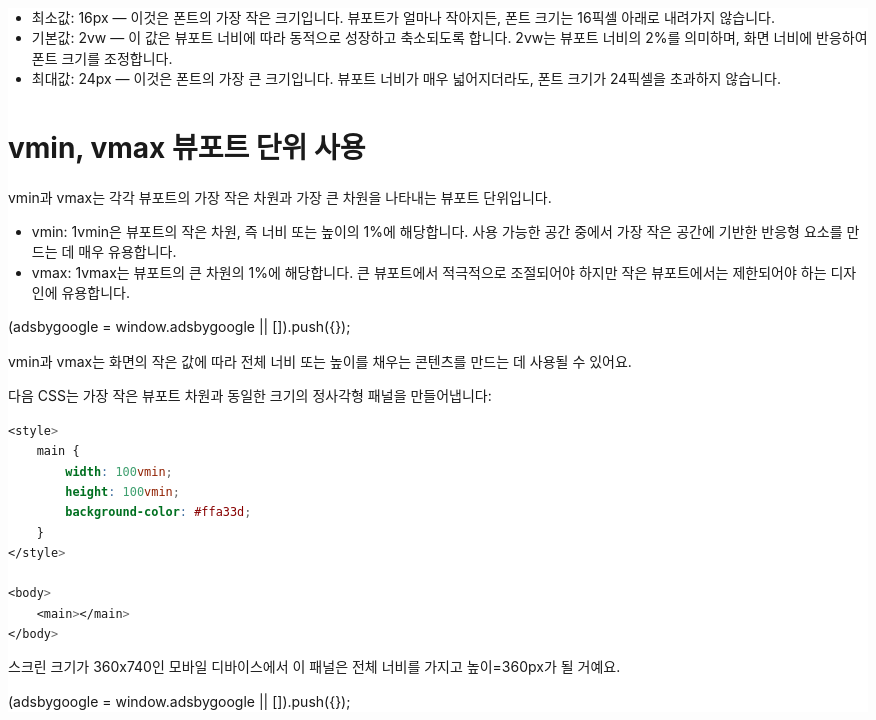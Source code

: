 - 최소값: 16px — 이것은 폰트의 가장 작은 크기입니다. 뷰포트가 얼마나 작아지든, 폰트 크기는 16픽셀 아래로 내려가지 않습니다.
- 기본값: 2vw — 이 값은 뷰포트 너비에 따라 동적으로 성장하고 축소되도록 합니다. 2vw는 뷰포트 너비의 2%를 의미하며, 화면 너비에 반응하여 폰트 크기를 조정합니다.
- 최대값: 24px — 이것은 폰트의 가장 큰 크기입니다. 뷰포트 너비가 매우 넓어지더라도, 폰트 크기가 24픽셀을 초과하지 않습니다.

# vmin, vmax 뷰포트 단위 사용

vmin과 vmax는 각각 뷰포트의 가장 작은 차원과 가장 큰 차원을 나타내는 뷰포트 단위입니다.

- vmin: 1vmin은 뷰포트의 작은 차원, 즉 너비 또는 높이의 1%에 해당합니다. 사용 가능한 공간 중에서 가장 작은 공간에 기반한 반응형 요소를 만드는 데 매우 유용합니다.
- vmax: 1vmax는 뷰포트의 큰 차원의 1%에 해당합니다. 큰 뷰포트에서 적극적으로 조절되어야 하지만 작은 뷰포트에서는 제한되어야 하는 디자인에 유용합니다.



<ins class="adsbygoogle"
      style="display:block"
      data-ad-client="ca-pub-4877378276818686"
      data-ad-slot="9743150776"
      data-ad-format="auto"
      data-full-width-responsive="true"></ins>
<component is="script">
(adsbygoogle = window.adsbygoogle || []).push({});
</component>

vmin과 vmax는 화면의 작은 값에 따라 전체 너비 또는 높이를 채우는 콘텐츠를 만드는 데 사용될 수 있어요.

다음 CSS는 가장 작은 뷰포트 차원과 동일한 크기의 정사각형 패널을 만들어냅니다:

```css
<style>
    main {
        width: 100vmin;
        height: 100vmin;
        background-color: #ffa33d;
    }
</style>

<body>
    <main></main>
</body>
```

스크린 크기가 360x740인 모바일 디바이스에서 이 패널은 전체 너비를 가지고 높이=360px가 될 거예요.



<ins class="adsbygoogle"
      style="display:block"
      data-ad-client="ca-pub-4877378276818686"
      data-ad-slot="9743150776"
      data-ad-format="auto"
      data-full-width-responsive="true"></ins>
<component is="script">
(adsbygoogle = window.adsbygoogle || []).push({});
</component>
